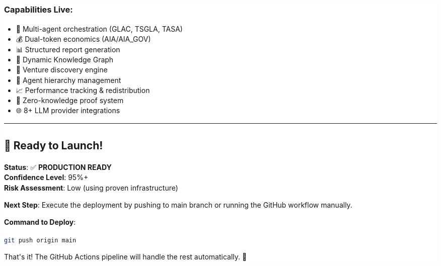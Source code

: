 ### **Capabilities Live**:
- 🤖 Multi-agent orchestration (GLAC, TSGLA, TASA)
- 💰 Dual-token economics (AIA/AIA_GOV)
- 📊 Structured report generation
- 🧠 Dynamic Knowledge Graph
- 🚀 Venture discovery engine
- 👥 Agent hierarchy management
- 📈 Performance tracking & redistribution
- 🔐 Zero-knowledge proof system
- 🌐 8+ LLM provider integrations

---

## 🚀 **Ready to Launch!**

**Status**: ✅ **PRODUCTION READY**  
**Confidence Level**: 95%+  
**Risk Assessment**: Low (using proven infrastructure)  

**Next Step**: Execute the deployment by pushing to main branch or running the GitHub workflow manually.

**Command to Deploy**:
```bash
git push origin main
```

That's it! The GitHub Actions pipeline will handle the rest automatically. 🎉